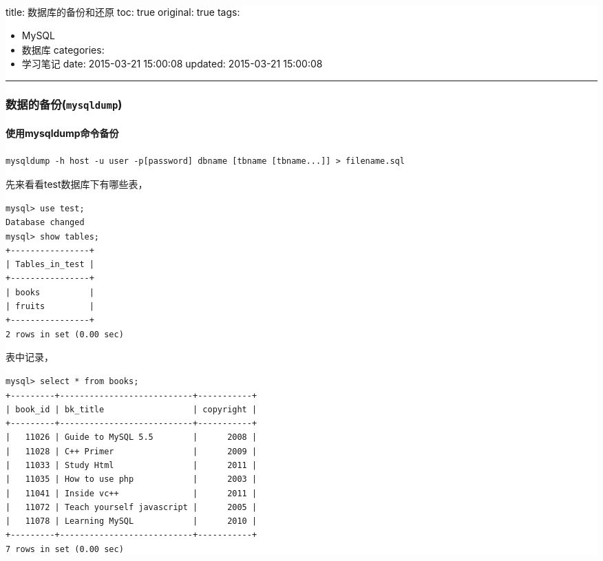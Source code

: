 title: 数据库的备份和还原
toc: true
original: true
tags:
  - MySQL
  - 数据库
categories:
  - 学习笔记
date: 2015-03-21 15:00:08
updated: 2015-03-21 15:00:08
---

### 数据的备份(`mysqldump`)

#### 使用mysqldump命令备份

    mysqldump -h host -u user -p[password] dbname [tbname [tbname...]] > filename.sql

先来看看test数据库下有哪些表，

	mysql> use test;
	Database changed
	mysql> show tables;
	+----------------+
	| Tables_in_test |
	+----------------+
	| books          |
	| fruits         |
	+----------------+
	2 rows in set (0.00 sec)
表中记录，


	mysql> select * from books;
	+---------+---------------------------+-----------+
	| book_id | bk_title                  | copyright |
	+---------+---------------------------+-----------+
	|   11026 | Guide to MySQL 5.5        |      2008 |
	|   11028 | C++ Primer                |      2009 |
	|   11033 | Study Html                |      2011 |
	|   11035 | How to use php            |      2003 |
	|   11041 | Inside vc++               |      2011 |
	|   11072 | Teach yourself javascript |      2005 |
	|   11078 | Learning MySQL            |      2010 |
	+---------+---------------------------+-----------+
	7 rows in set (0.00 sec)

